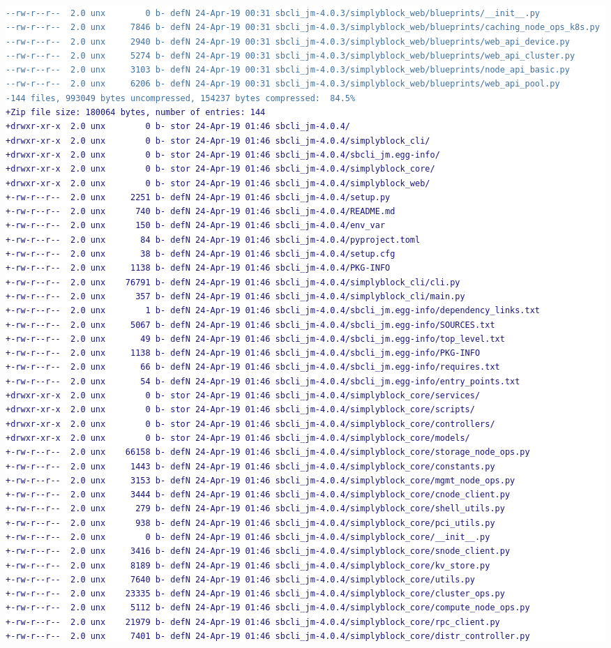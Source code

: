 ```diff
--rw-r--r--  2.0 unx        0 b- defN 24-Apr-19 00:31 sbcli_jm-4.0.3/simplyblock_web/blueprints/__init__.py
--rw-r--r--  2.0 unx     7846 b- defN 24-Apr-19 00:31 sbcli_jm-4.0.3/simplyblock_web/blueprints/caching_node_ops_k8s.py
--rw-r--r--  2.0 unx     2940 b- defN 24-Apr-19 00:31 sbcli_jm-4.0.3/simplyblock_web/blueprints/web_api_device.py
--rw-r--r--  2.0 unx     5274 b- defN 24-Apr-19 00:31 sbcli_jm-4.0.3/simplyblock_web/blueprints/web_api_cluster.py
--rw-r--r--  2.0 unx     3103 b- defN 24-Apr-19 00:31 sbcli_jm-4.0.3/simplyblock_web/blueprints/node_api_basic.py
--rw-r--r--  2.0 unx     6206 b- defN 24-Apr-19 00:31 sbcli_jm-4.0.3/simplyblock_web/blueprints/web_api_pool.py
-144 files, 993049 bytes uncompressed, 154237 bytes compressed:  84.5%
+Zip file size: 180064 bytes, number of entries: 144
+drwxr-xr-x  2.0 unx        0 b- stor 24-Apr-19 01:46 sbcli_jm-4.0.4/
+drwxr-xr-x  2.0 unx        0 b- stor 24-Apr-19 01:46 sbcli_jm-4.0.4/simplyblock_cli/
+drwxr-xr-x  2.0 unx        0 b- stor 24-Apr-19 01:46 sbcli_jm-4.0.4/sbcli_jm.egg-info/
+drwxr-xr-x  2.0 unx        0 b- stor 24-Apr-19 01:46 sbcli_jm-4.0.4/simplyblock_core/
+drwxr-xr-x  2.0 unx        0 b- stor 24-Apr-19 01:46 sbcli_jm-4.0.4/simplyblock_web/
+-rw-r--r--  2.0 unx     2251 b- defN 24-Apr-19 01:46 sbcli_jm-4.0.4/setup.py
+-rw-r--r--  2.0 unx      740 b- defN 24-Apr-19 01:46 sbcli_jm-4.0.4/README.md
+-rw-r--r--  2.0 unx      150 b- defN 24-Apr-19 01:46 sbcli_jm-4.0.4/env_var
+-rw-r--r--  2.0 unx       84 b- defN 24-Apr-19 01:46 sbcli_jm-4.0.4/pyproject.toml
+-rw-r--r--  2.0 unx       38 b- defN 24-Apr-19 01:46 sbcli_jm-4.0.4/setup.cfg
+-rw-r--r--  2.0 unx     1138 b- defN 24-Apr-19 01:46 sbcli_jm-4.0.4/PKG-INFO
+-rw-r--r--  2.0 unx    76791 b- defN 24-Apr-19 01:46 sbcli_jm-4.0.4/simplyblock_cli/cli.py
+-rw-r--r--  2.0 unx      357 b- defN 24-Apr-19 01:46 sbcli_jm-4.0.4/simplyblock_cli/main.py
+-rw-r--r--  2.0 unx        1 b- defN 24-Apr-19 01:46 sbcli_jm-4.0.4/sbcli_jm.egg-info/dependency_links.txt
+-rw-r--r--  2.0 unx     5067 b- defN 24-Apr-19 01:46 sbcli_jm-4.0.4/sbcli_jm.egg-info/SOURCES.txt
+-rw-r--r--  2.0 unx       49 b- defN 24-Apr-19 01:46 sbcli_jm-4.0.4/sbcli_jm.egg-info/top_level.txt
+-rw-r--r--  2.0 unx     1138 b- defN 24-Apr-19 01:46 sbcli_jm-4.0.4/sbcli_jm.egg-info/PKG-INFO
+-rw-r--r--  2.0 unx       66 b- defN 24-Apr-19 01:46 sbcli_jm-4.0.4/sbcli_jm.egg-info/requires.txt
+-rw-r--r--  2.0 unx       54 b- defN 24-Apr-19 01:46 sbcli_jm-4.0.4/sbcli_jm.egg-info/entry_points.txt
+drwxr-xr-x  2.0 unx        0 b- stor 24-Apr-19 01:46 sbcli_jm-4.0.4/simplyblock_core/services/
+drwxr-xr-x  2.0 unx        0 b- stor 24-Apr-19 01:46 sbcli_jm-4.0.4/simplyblock_core/scripts/
+drwxr-xr-x  2.0 unx        0 b- stor 24-Apr-19 01:46 sbcli_jm-4.0.4/simplyblock_core/controllers/
+drwxr-xr-x  2.0 unx        0 b- stor 24-Apr-19 01:46 sbcli_jm-4.0.4/simplyblock_core/models/
+-rw-r--r--  2.0 unx    66158 b- defN 24-Apr-19 01:46 sbcli_jm-4.0.4/simplyblock_core/storage_node_ops.py
+-rw-r--r--  2.0 unx     1443 b- defN 24-Apr-19 01:46 sbcli_jm-4.0.4/simplyblock_core/constants.py
+-rw-r--r--  2.0 unx     3153 b- defN 24-Apr-19 01:46 sbcli_jm-4.0.4/simplyblock_core/mgmt_node_ops.py
+-rw-r--r--  2.0 unx     3444 b- defN 24-Apr-19 01:46 sbcli_jm-4.0.4/simplyblock_core/cnode_client.py
+-rw-r--r--  2.0 unx      279 b- defN 24-Apr-19 01:46 sbcli_jm-4.0.4/simplyblock_core/shell_utils.py
+-rw-r--r--  2.0 unx      938 b- defN 24-Apr-19 01:46 sbcli_jm-4.0.4/simplyblock_core/pci_utils.py
+-rw-r--r--  2.0 unx        0 b- defN 24-Apr-19 01:46 sbcli_jm-4.0.4/simplyblock_core/__init__.py
+-rw-r--r--  2.0 unx     3416 b- defN 24-Apr-19 01:46 sbcli_jm-4.0.4/simplyblock_core/snode_client.py
+-rw-r--r--  2.0 unx     8189 b- defN 24-Apr-19 01:46 sbcli_jm-4.0.4/simplyblock_core/kv_store.py
+-rw-r--r--  2.0 unx     7640 b- defN 24-Apr-19 01:46 sbcli_jm-4.0.4/simplyblock_core/utils.py
+-rw-r--r--  2.0 unx    23335 b- defN 24-Apr-19 01:46 sbcli_jm-4.0.4/simplyblock_core/cluster_ops.py
+-rw-r--r--  2.0 unx     5112 b- defN 24-Apr-19 01:46 sbcli_jm-4.0.4/simplyblock_core/compute_node_ops.py
+-rw-r--r--  2.0 unx    21979 b- defN 24-Apr-19 01:46 sbcli_jm-4.0.4/simplyblock_core/rpc_client.py
+-rw-r--r--  2.0 unx     7401 b- defN 24-Apr-19 01:46 sbcli_jm-4.0.4/simplyblock_core/distr_controller.py
```